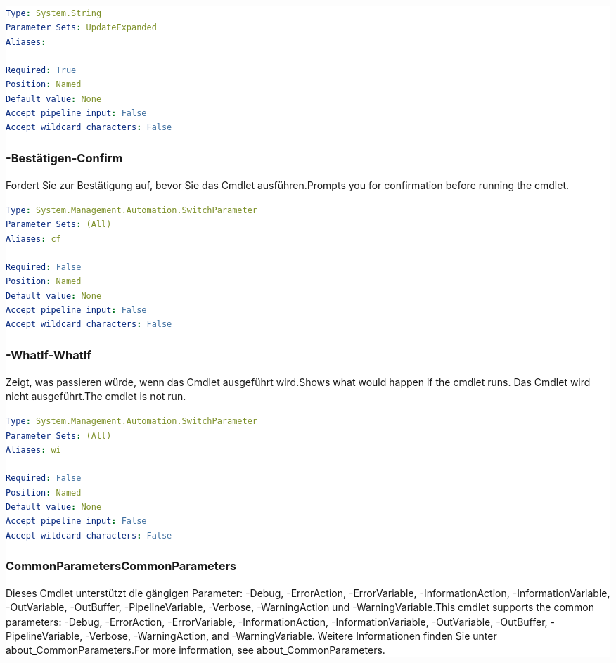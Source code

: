 ```yaml
Type: System.String
Parameter Sets: UpdateExpanded
Aliases:

Required: True
Position: Named
Default value: None
Accept pipeline input: False
Accept wildcard characters: False
```

### <span data-ttu-id="bd396-144">-Bestätigen</span><span class="sxs-lookup"><span data-stu-id="bd396-144">-Confirm</span></span>
<span data-ttu-id="bd396-145">Fordert Sie zur Bestätigung auf, bevor Sie das Cmdlet ausführen.</span><span class="sxs-lookup"><span data-stu-id="bd396-145">Prompts you for confirmation before running the cmdlet.</span></span>

```yaml
Type: System.Management.Automation.SwitchParameter
Parameter Sets: (All)
Aliases: cf

Required: False
Position: Named
Default value: None
Accept pipeline input: False
Accept wildcard characters: False
```

### <span data-ttu-id="bd396-146">-WhatIf</span><span class="sxs-lookup"><span data-stu-id="bd396-146">-WhatIf</span></span>
<span data-ttu-id="bd396-147">Zeigt, was passieren würde, wenn das Cmdlet ausgeführt wird.</span><span class="sxs-lookup"><span data-stu-id="bd396-147">Shows what would happen if the cmdlet runs.</span></span>
<span data-ttu-id="bd396-148">Das Cmdlet wird nicht ausgeführt.</span><span class="sxs-lookup"><span data-stu-id="bd396-148">The cmdlet is not run.</span></span>

```yaml
Type: System.Management.Automation.SwitchParameter
Parameter Sets: (All)
Aliases: wi

Required: False
Position: Named
Default value: None
Accept pipeline input: False
Accept wildcard characters: False
```

### <span data-ttu-id="bd396-149">CommonParameters</span><span class="sxs-lookup"><span data-stu-id="bd396-149">CommonParameters</span></span>
<span data-ttu-id="bd396-150">Dieses Cmdlet unterstützt die gängigen Parameter: -Debug, -ErrorAction, -ErrorVariable, -InformationAction, -InformationVariable, -OutVariable, -OutBuffer, -PipelineVariable, -Verbose, -WarningAction und -WarningVariable.</span><span class="sxs-lookup"><span data-stu-id="bd396-150">This cmdlet supports the common parameters: -Debug, -ErrorAction, -ErrorVariable, -InformationAction, -InformationVariable, -OutVariable, -OutBuffer, -PipelineVariable, -Verbose, -WarningAction, and -WarningVariable.</span></span> <span data-ttu-id="bd396-151">Weitere Informationen finden Sie unter [about_CommonParameters](http://go.microsoft.com/fwlink/?LinkID=113216).</span><span class="sxs-lookup"><span data-stu-id="bd396-151">For more information, see [about_CommonParameters](http://go.microsoft.com/fwlink/?LinkID=113216).</span></span>
